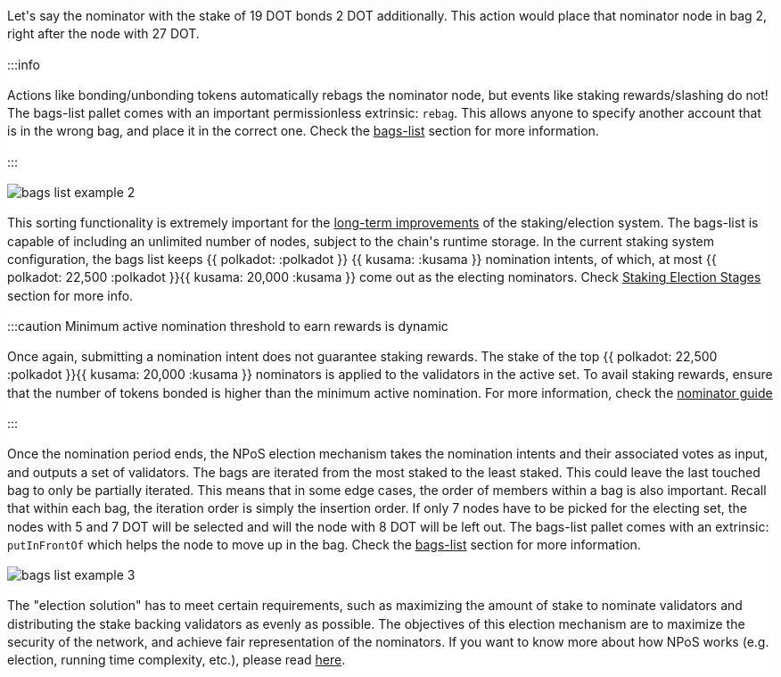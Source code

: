 Let's say the nominator with the stake of 19 DOT bonds 2 DOT additionally. This action would place
that nominator node in bag 2, right after the node with 27 DOT.

:::info

Actions like bonding/unbonding tokens automatically rebags the nominator node, but events like
staking rewards/slashing do not! The bags-list pallet comes with an important permissionless
extrinsic: `rebag`. This allows anyone to specify another account that is in the wrong bag, and
place it in the correct one. Check the [bags-list](learn-nominator.md#bags-list) section for more
information.

:::

![bags list example 2](../assets/staking/bags-list-example-2.png)

This sorting functionality is extremely important for the
[long-term improvements](https://gist.github.com/kianenigma/aa835946455b9a3f167821b9d05ba376) of the
staking/election system. The bags-list is capable of including an unlimited number of nodes, subject
to the chain's runtime storage. In the current staking system configuration, the bags list keeps
{{ polkadot: <RPC network="polkadot" path="query.staking.maxNominatorsCount" defaultValue={50000}/> :polkadot }}
{{ kusama: <RPC network="kusama" path="query.staking.maxNominatorsCount" defaultValue={20000}/> :kusama }}
nomination intents, of which, at most {{ polkadot: 22,500 :polkadot }}{{ kusama: 20,000  :kusama }}
come out as the electing nominators. Check
[Staking Election Stages](learn-nominator.md#staking-election-stages) section for more info.

:::caution Minimum active nomination threshold to earn rewards is dynamic

Once again, submitting a nomination intent does not guarantee staking rewards. The stake of the top
{{ polkadot: 22,500 :polkadot }}{{ kusama: 20,000  :kusama }} nominators is applied to the
validators in the active set. To avail staking rewards, ensure that the number of tokens bonded is
higher than the minimum active nomination. For more information, check the
[nominator guide](learn-nominator.md)

:::

Once the nomination period ends, the NPoS election mechanism takes the nomination intents and their
associated votes as input, and outputs a set of validators. The bags are iterated from the most
staked to the least staked. This could leave the last touched bag to only be partially iterated.
This means that in some edge cases, the order of members within a bag is also important. Recall that
within each bag, the iteration order is simply the insertion order. If only 7 nodes have to be
picked for the electing set, the nodes with 5 and 7 DOT will be selected and will the node with 8
DOT will be left out. The bags-list pallet comes with an extrinsic: `putInFrontOf` which helps the
node to move up in the bag. Check the [bags-list](learn-nominator.md#bags-list) section for more
information.

![bags list example 3](../assets/staking/bags-list-example-3.png)

The "election solution" has to meet certain requirements, such as maximizing the amount of stake to
nominate validators and distributing the stake backing validators as evenly as possible. The
objectives of this election mechanism are to maximize the security of the network, and achieve fair
representation of the nominators. If you want to know more about how NPoS works (e.g. election,
running time complexity, etc.), please read
[here](http://research.web3.foundation/en/latest/polkadot/NPoS.html).
